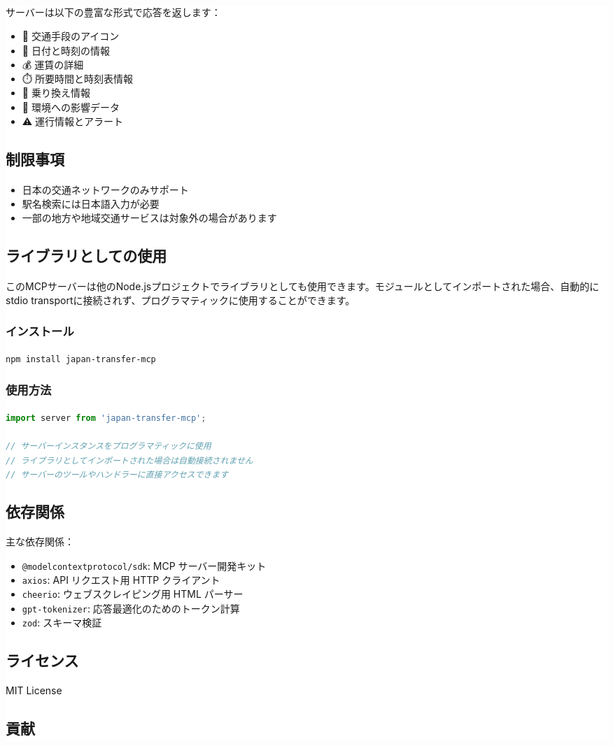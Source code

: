 サーバーは以下の豊富な形式で応答を返します：
- 🚃 交通手段のアイコン
- 📅 日付と時刻の情報
- 💰 運賃の詳細
- ⏱️ 所要時間と時刻表情報
- 🔄 乗り換え情報
- 🌱 環境への影響データ
- ⚠️ 運行情報とアラート

## 制限事項

- 日本の交通ネットワークのみサポート
- 駅名検索には日本語入力が必要
- 一部の地方や地域交通サービスは対象外の場合があります

## ライブラリとしての使用

このMCPサーバーは他のNode.jsプロジェクトでライブラリとしても使用できます。モジュールとしてインポートされた場合、自動的にstdio transportに接続されず、プログラマティックに使用することができます。

### インストール

```bash
npm install japan-transfer-mcp
```

### 使用方法

```javascript
import server from 'japan-transfer-mcp';

// サーバーインスタンスをプログラマティックに使用
// ライブラリとしてインポートされた場合は自動接続されません
// サーバーのツールやハンドラーに直接アクセスできます
```

## 依存関係

主な依存関係：
- `@modelcontextprotocol/sdk`: MCP サーバー開発キット
- `axios`: API リクエスト用 HTTP クライアント
- `cheerio`: ウェブスクレイピング用 HTML パーサー
- `gpt-tokenizer`: 応答最適化のためのトークン計算
- `zod`: スキーマ検証

## ライセンス

MIT License

## 貢献
